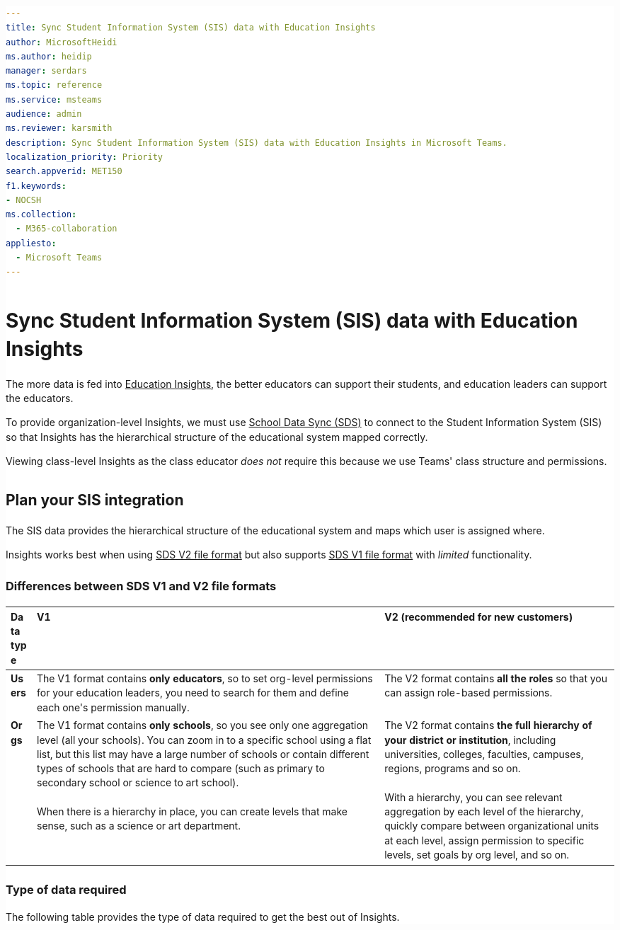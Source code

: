```yaml
---
title: Sync Student Information System (SIS) data with Education Insights
author: MicrosoftHeidi
ms.author: heidip
manager: serdars
ms.topic: reference
ms.service: msteams
audience: admin
ms.reviewer: karsmith
description: Sync Student Information System (SIS) data with Education Insights in Microsoft Teams.
localization_priority: Priority
search.appverid: MET150
f1.keywords:
- NOCSH
ms.collection: 
  - M365-collaboration
appliesto: 
  - Microsoft Teams
---
```


# Sync Student Information System (SIS) data with Education Insights
The more data is fed into [Education Insights](class-insights.md), the better educators can support their students, and education leaders can support the educators.

To provide organization-level Insights, we must use [School Data Sync (SDS)](https://docs.microsoft.com/SchoolDataSync) to connect to the Student Information System (SIS) so that Insights has the hierarchical structure of the educational system mapped correctly. 

Viewing class-level Insights as the class educator *does not* require this because we use Teams' class structure and permissions.

## Plan your SIS integration
The SIS data provides the hierarchical structure of the educational system and maps which user is assigned where.

Insights works best when using [SDS V2 file format](https://docs.microsoft.com/schooldatasync/sds-v2-csv-file-format) but also supports [SDS V1 file format](https://docs.microsoft.com/schooldatasync/school-data-sync-format-csv-files-for-sds) with *limited* functionality.

### Differences between SDS V1 and V2 file formats

| Data type |	V1 | V2 (recommended for new customers) |
|:--- |:--- |:--- |
| **Users** | The V1 format contains **only educators**, so to set org-level permissions for your education leaders, you need to search for them and define each one's permission manually. | The V2 format contains **all the roles** so that you can assign role-based permissions. |
| **Orgs** | The V1 format contains **only schools**, so you see only one aggregation level (all your schools). You can zoom in to a specific school using a flat list, but this list may have a large number of schools or contain different types of schools that are hard to compare (such as primary to secondary school or science to art school).<br/><br/> When there is a hierarchy in place, you can create levels that make sense, such as a science or art department.| The V2 format contains **the full hierarchy of your district or institution**, including universities, colleges, faculties, campuses, regions, programs and so on.<br/><br/> With a hierarchy, you can see relevant aggregation by each level of the hierarchy, quickly compare between organizational units at each level, assign permission to specific levels, set goals by org level, and so on.|

### Type of data required
The following table provides the type of data required to get the best out of Insights.
